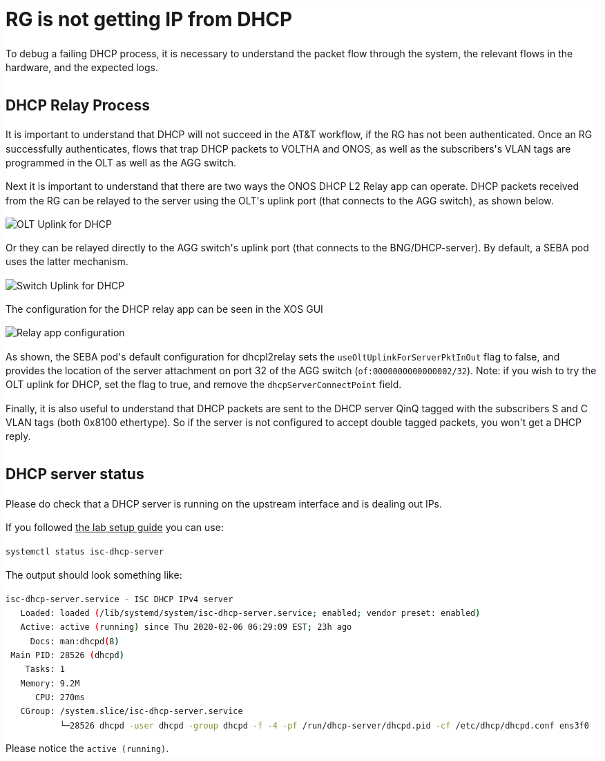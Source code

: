 # RG is not getting IP from DHCP

To debug a failing DHCP process, it is necessary to understand the packet flow
through the system, the relevant flows in the hardware, and the expected logs.

## DHCP Relay Process

It is important to understand that DHCP will not succeed in the AT&T workflow, if
the RG has not been authenticated. Once an RG successfully authenticates, flows
that trap DHCP packets to VOLTHA and ONOS, as well as the subscribers's VLAN tags
are programmed in the OLT as well as the AGG switch.

Next it is important to understand that there are two ways the ONOS DHCP L2 Relay app
can operate. DHCP packets received from the RG can be relayed to the server using
the OLT's uplink port (that connects to the AGG switch), as shown below.

![OLT Uplink for DHCP](./screenshots/olt-uplink.png "OLT Uplink for DHCP")

Or they can be relayed directly to the AGG switch's uplink port (that connects
to the BNG/DHCP-server). By default, a SEBA pod uses the latter mechanism.

![Switch Uplink for DHCP](./screenshots/switch-uplink.png "Switch Uplink for DHCP")

The configuration for the DHCP relay app can be seen in the XOS GUI

![Relay app configuration](./screenshots/dhcp-config.png "Relay app configuration")

As shown, the SEBA pod's default configuration for dhcpl2relay sets the
`useOltUplinkForServerPktInOut` flag to false, and provides the location of the
server attachment on port 32 of the AGG switch (`of:0000000000000002/32`).
Note: if you wish to try the OLT uplink for DHCP, set the flag to true, and remove
the `dhcpServerConnectPoint` field.

Finally, it is also useful to understand that DHCP packets are sent to the DHCP
server QinQ tagged with the subscribers S and C VLAN tags (both 0x8100 ethertype).
So if the server is not configured to accept double tagged packets, you won't get
a DHCP reply.

## DHCP server status

Please do check that a DHCP server is running on the upstream interface and is dealing out IPs.

If you followed [the lab setup guide](../lab-setup.md) you can use:
```bash
systemctl status isc-dhcp-server
```
The output should look something like:
```bash
isc-dhcp-server.service - ISC DHCP IPv4 server
   Loaded: loaded (/lib/systemd/system/isc-dhcp-server.service; enabled; vendor preset: enabled)
   Active: active (running) since Thu 2020-02-06 06:29:09 EST; 23h ago
     Docs: man:dhcpd(8)
 Main PID: 28526 (dhcpd)
    Tasks: 1
   Memory: 9.2M
      CPU: 270ms
   CGroup: /system.slice/isc-dhcp-server.service
           └─28526 dhcpd -user dhcpd -group dhcpd -f -4 -pf /run/dhcp-server/dhcpd.pid -cf /etc/dhcp/dhcpd.conf ens3f0
```
Please notice the `active (running)`.
